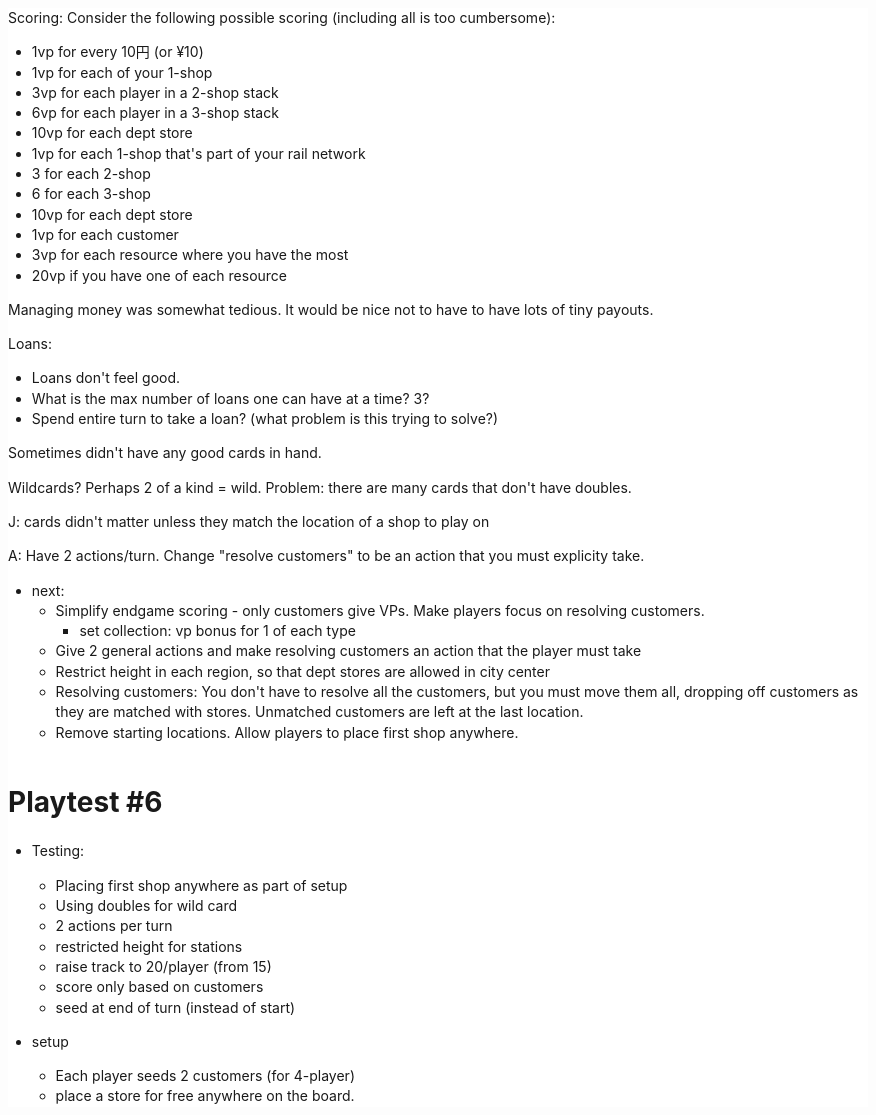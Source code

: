 
Scoring: Consider the following possible scoring (including all is too cumbersome):

* 1vp for every 10円 (or ¥10)
* 1vp for each of your 1-shop
* 3vp for each player in a 2-shop stack
* 6vp for each player in a 3-shop stack
* 10vp for each dept store
* 1vp for each 1-shop that's part of your rail network
* 3 for each 2-shop
* 6 for each 3-shop
* 10vp for each dept store
* 1vp for each customer
* 3vp for each resource where you have the most
* 20vp if you have one of each resource

Managing money was somewhat tedious. It would be nice not to have to have lots of tiny payouts.

Loans:

* Loans don't feel good.
* What is the max number of loans one can have at a time? 3?
* Spend entire turn to take a loan? (what problem is this trying to solve?)

Sometimes didn't have any good cards in hand.

Wildcards? Perhaps 2 of a kind = wild. Problem: there are many cards that don't have doubles.

J: cards didn't matter unless they match the location of a shop to play on

A: Have 2 actions/turn. Change "resolve customers" to be an action that you must explicity take.

* next:
	* Simplify endgame scoring - only customers give VPs. Make players focus on resolving customers.
		* set collection: vp bonus for 1 of each type
	* Give 2 general actions and make resolving customers an action that the player must take
	* Restrict height in each region, so that dept stores are allowed in city center
	* Resolving customers: You don't have to resolve all the customers, but you must move them all, dropping off customers as they are matched with stores. Unmatched customers are left at the last location.
	* Remove starting locations. Allow players to place first shop anywhere.

# Playtest #6

* Testing:
	* Placing first shop anywhere as part of setup
	* Using doubles for wild card
	* 2 actions per turn
	* restricted height for stations
	* raise track to 20/player (from 15)
	* score only based on customers
	* seed at end of turn (instead of start)

* setup 
	* Each player seeds 2 customers (for 4-player)
	* place a store for free anywhere on the board.
